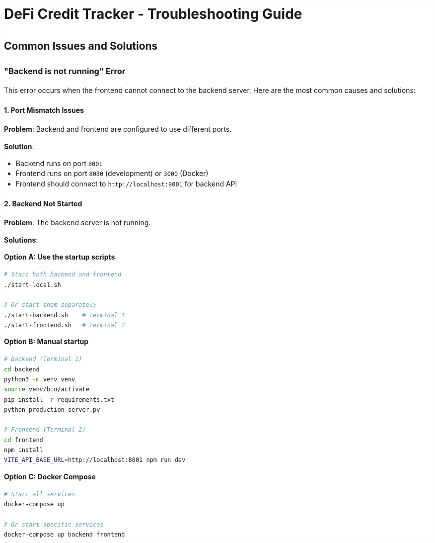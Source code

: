 # DeFi Credit Tracker - Troubleshooting Guide

## Common Issues and Solutions

### "Backend is not running" Error

This error occurs when the frontend cannot connect to the backend server. Here are the most common causes and solutions:

#### 1. Port Mismatch Issues

**Problem**: Backend and frontend are configured to use different ports.

**Solution**: 
- Backend runs on port `8001`
- Frontend runs on port `8080` (development) or `3000` (Docker)
- Frontend should connect to `http://localhost:8001` for backend API

#### 2. Backend Not Started

**Problem**: The backend server is not running.

**Solutions**:

**Option A: Use the startup scripts**
```bash
# Start both backend and frontend
./start-local.sh

# Or start them separately
./start-backend.sh    # Terminal 1
./start-frontend.sh   # Terminal 2
```

**Option B: Manual startup**
```bash
# Backend (Terminal 1)
cd backend
python3 -m venv venv
source venv/bin/activate
pip install -r requirements.txt
python production_server.py

# Frontend (Terminal 2)
cd frontend
npm install
VITE_API_BASE_URL=http://localhost:8001 npm run dev
```

**Option C: Docker Compose**
```bash
# Start all services
docker-compose up

# Or start specific services
docker-compose up backend frontend
```
